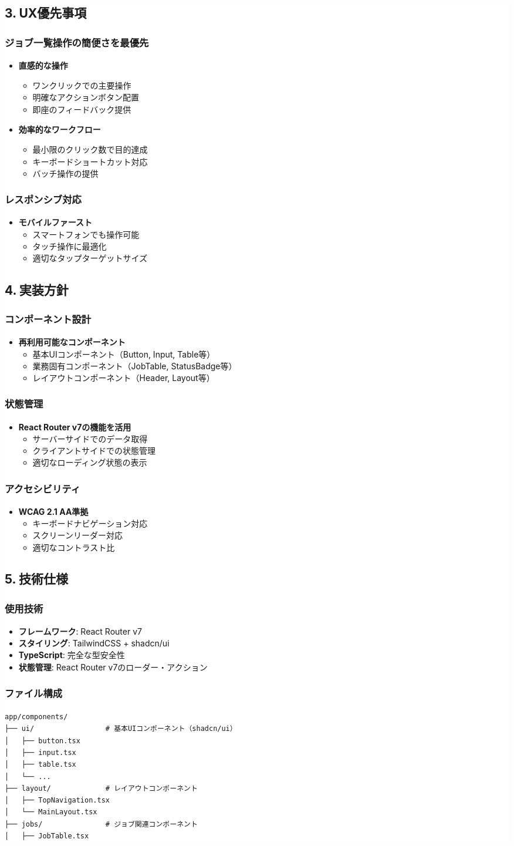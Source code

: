 ## 3. UX優先事項

### ジョブ一覧操作の簡便さを最優先
- **直感的な操作**
  - ワンクリックでの主要操作
  - 明確なアクションボタン配置
  - 即座のフィードバック提供

- **効率的なワークフロー**
  - 最小限のクリック数で目的達成
  - キーボードショートカット対応
  - バッチ操作の提供

### レスポンシブ対応
- **モバイルファースト**
  - スマートフォンでも操作可能
  - タッチ操作に最適化
  - 適切なタップターゲットサイズ

## 4. 実装方針

### コンポーネント設計
- **再利用可能なコンポーネント**
  - 基本UIコンポーネント（Button, Input, Table等）
  - 業務固有コンポーネント（JobTable, StatusBadge等）
  - レイアウトコンポーネント（Header, Layout等）

### 状態管理
- **React Router v7の機能を活用**
  - サーバーサイドでのデータ取得
  - クライアントサイドでの状態管理
  - 適切なローディング状態の表示

### アクセシビリティ
- **WCAG 2.1 AA準拠**
  - キーボードナビゲーション対応
  - スクリーンリーダー対応
  - 適切なコントラスト比

## 5. 技術仕様

### 使用技術
- **フレームワーク**: React Router v7
- **スタイリング**: TailwindCSS + shadcn/ui
- **TypeScript**: 完全な型安全性
- **状態管理**: React Router v7のローダー・アクション

### ファイル構成
```
app/components/
├── ui/                 # 基本UIコンポーネント（shadcn/ui）
│   ├── button.tsx
│   ├── input.tsx
│   ├── table.tsx
│   └── ...
├── layout/             # レイアウトコンポーネント
│   ├── TopNavigation.tsx
│   └── MainLayout.tsx
├── jobs/               # ジョブ関連コンポーネント
│   ├── JobTable.tsx
```